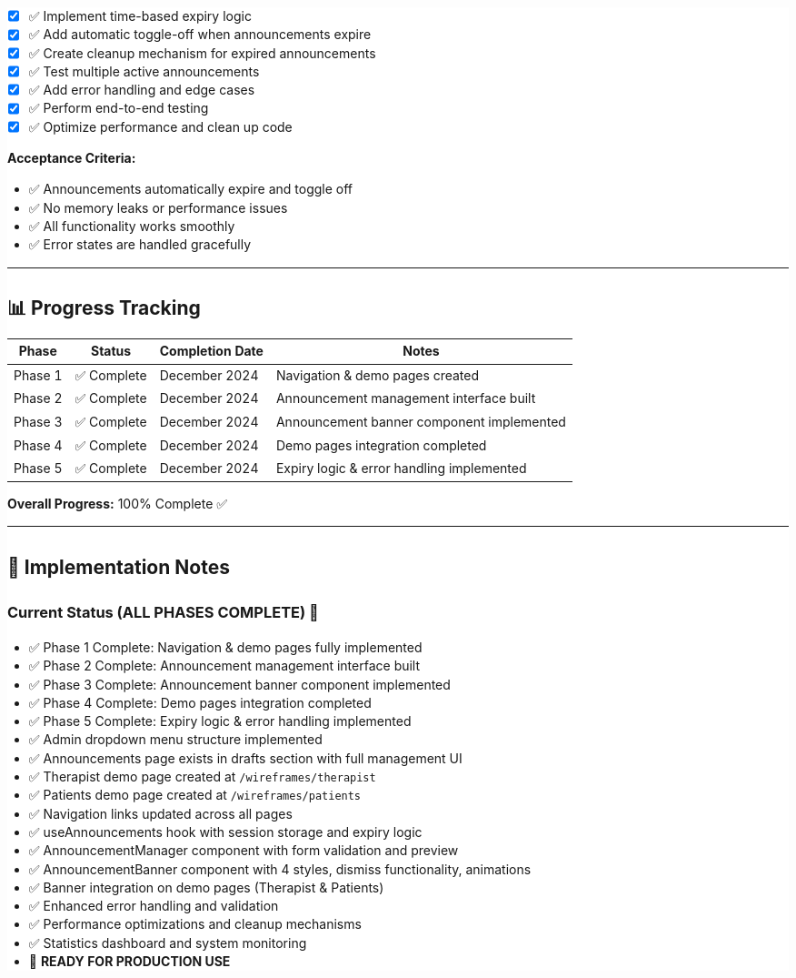 - [x] ✅ Implement time-based expiry logic
- [x] ✅ Add automatic toggle-off when announcements expire
- [x] ✅ Create cleanup mechanism for expired announcements
- [x] ✅ Test multiple active announcements
- [x] ✅ Add error handling and edge cases
- [x] ✅ Perform end-to-end testing
- [x] ✅ Optimize performance and clean up code

**Acceptance Criteria:**
- ✅ Announcements automatically expire and toggle off
- ✅ No memory leaks or performance issues
- ✅ All functionality works smoothly
- ✅ Error states are handled gracefully

---

## 📊 Progress Tracking

| Phase | Status | Completion Date | Notes |
|-------|--------|----------------|--------|
| Phase 1 | ✅ Complete | December 2024 | Navigation & demo pages created |
| Phase 2 | ✅ Complete | December 2024 | Announcement management interface built |
| Phase 3 | ✅ Complete | December 2024 | Announcement banner component implemented |
| Phase 4 | ✅ Complete | December 2024 | Demo pages integration completed |
| Phase 5 | ✅ Complete | December 2024 | Expiry logic & error handling implemented |

**Overall Progress:** 100% Complete ✅

---

## 📝 Implementation Notes

### Current Status (ALL PHASES COMPLETE) 🎉
- ✅ Phase 1 Complete: Navigation & demo pages fully implemented
- ✅ Phase 2 Complete: Announcement management interface built
- ✅ Phase 3 Complete: Announcement banner component implemented
- ✅ Phase 4 Complete: Demo pages integration completed
- ✅ Phase 5 Complete: Expiry logic & error handling implemented
- ✅ Admin dropdown menu structure implemented
- ✅ Announcements page exists in drafts section with full management UI
- ✅ Therapist demo page created at `/wireframes/therapist`
- ✅ Patients demo page created at `/wireframes/patients`
- ✅ Navigation links updated across all pages
- ✅ useAnnouncements hook with session storage and expiry logic
- ✅ AnnouncementManager component with form validation and preview
- ✅ AnnouncementBanner component with 4 styles, dismiss functionality, animations
- ✅ Banner integration on demo pages (Therapist & Patients)
- ✅ Enhanced error handling and validation
- ✅ Performance optimizations and cleanup mechanisms
- ✅ Statistics dashboard and system monitoring
- 🎯 **READY FOR PRODUCTION USE**
